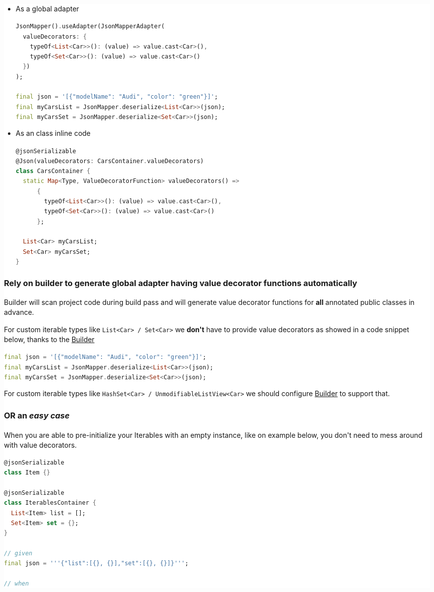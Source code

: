 * As a global adapter
    ```dart
    JsonMapper().useAdapter(JsonMapperAdapter(
      valueDecorators: {
        typeOf<List<Car>>(): (value) => value.cast<Car>(),
        typeOf<Set<Car>>(): (value) => value.cast<Car>()
      })
    );
    
    final json = '[{"modelName": "Audi", "color": "green"}]';
    final myCarsList = JsonMapper.deserialize<List<Car>>(json);
    final myCarsSet = JsonMapper.deserialize<Set<Car>>(json);
    ```

* As an class inline code
    ```dart
    @jsonSerializable
    @Json(valueDecorators: CarsContainer.valueDecorators)
    class CarsContainer {
      static Map<Type, ValueDecoratorFunction> valueDecorators() =>
          {
            typeOf<List<Car>>(): (value) => value.cast<Car>(),
            typeOf<Set<Car>>(): (value) => value.cast<Car>()
          };
    
      List<Car> myCarsList;
      Set<Car> myCarsSet;
    }
    ```

### Rely on builder to generate global adapter having value decorator functions automatically

Builder will scan project code during build pass and will generate value decorator functions for **all**
annotated public classes in advance.

For custom iterable types like `List<Car> / Set<Car>` we **don't** have to provide value decorators
as showed in a code snippet below, thanks to the [Builder](#builder)

```dart
final json = '[{"modelName": "Audi", "color": "green"}]';
final myCarsList = JsonMapper.deserialize<List<Car>>(json);
final myCarsSet = JsonMapper.deserialize<Set<Car>>(json);
```

For custom iterable types like `HashSet<Car> / UnmodifiableListView<Car>` we should configure
[Builder](#builder) to support that.

### OR an *easy case*

When you are able to pre-initialize your Iterables with an empty instance,
like on example below, you don't need to mess around with value decorators.

```dart
@jsonSerializable
class Item {}

@jsonSerializable
class IterablesContainer {
  List<Item> list = [];
  Set<Item> set = {};
}

// given
final json = '''{"list":[{}, {}],"set":[{}, {}]}''';

// when
```

[1]: https://github.com/flutter/flutter/issues/1150
[2]: https://pub.dartlang.org/packages/intl
[3]: https://pub.dartlang.org/packages/reflectable
[4]: https://github.com/appvision-gmbh/json2typescript
[5]: https://github.com/serde-rs/serde
[6]: https://github.com/google/gson
[7]: https://github.com/mobxjs/mobx.dart
[8]: https://github.com/dart-lang/fixnum
[9]: https://en.wikipedia.org/wiki/Camel_case
[10]: https://medium.com/better-programming/string-case-styles-camel-pascal-snake-and-kebab-case-981407998841
[11]: https://github.com/flutter/flutter
[12]: https://www.baeldung.com/jackson-annotations
[13]: https://pub.dev/packages/build#implementing-your-own-builders
[14]: https://pub.dev/packages/super_enum
[15]: https://pub.dev/packages/freezed
[16]: https://pub.dev/packages/built_collection
[obfuscation]: https://flutter.dev/docs/deployment/obfuscate
[rfc6901]: https://tools.ietf.org/html/rfc6901
[docs]: https://pub.dev/documentation/dart_json_mapper/latest/dart_json_mapper/dart_json_mapper-library.html
[ci-badge]: https://github.com/k-paxian/dart-json-mapper/workflows/Pipeline/badge.svg
[ci-badge-url]: https://github.com/k-paxian/dart-json-mapper/actions?query=workflow%3A%22Pipeline%22
